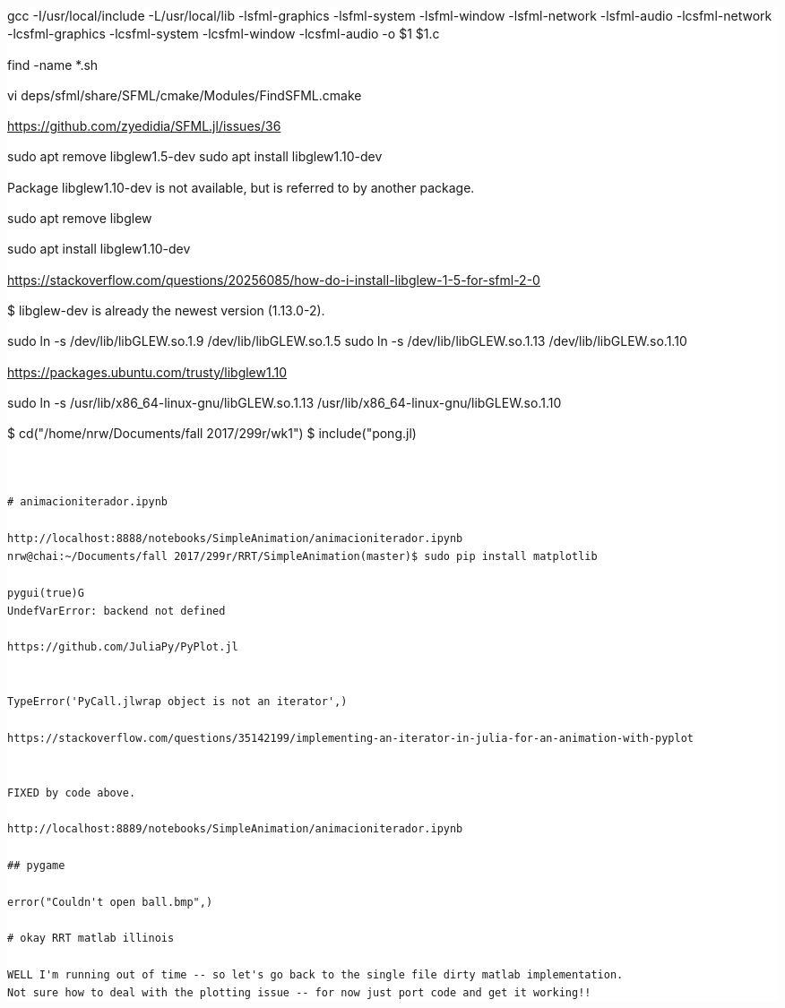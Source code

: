 gcc -I/usr/local/include -L/usr/local/lib -lsfml-graphics -lsfml-system
-lsfml-window -lsfml-network -lsfml-audio -lcsfml-network -lcsfml-graphics
-lcsfml-system -lcsfml-window -lcsfml-audio -o $1 $1.c


find -name *.sh


vi deps/sfml/share/SFML/cmake/Modules/FindSFML.cmake



https://github.com/zyedidia/SFML.jl/issues/36

sudo apt remove libglew1.5-dev
sudo apt install libglew1.10-dev



Package libglew1.10-dev is not available, but is referred to by another package.


sudo apt remove libglew

sudo apt install libglew1.10-dev


https://stackoverflow.com/questions/20256085/how-do-i-install-libglew-1-5-for-sfml-2-0

$ libglew-dev is already the newest version (1.13.0-2).



sudo ln -s /dev/lib/libGLEW.so.1.9 /dev/lib/libGLEW.so.1.5
sudo ln -s /dev/lib/libGLEW.so.1.13 /dev/lib/libGLEW.so.1.10


https://packages.ubuntu.com/trusty/libglew1.10

sudo ln -s /usr/lib/x86_64-linux-gnu/libGLEW.so.1.13 /usr/lib/x86_64-linux-gnu/libGLEW.so.1.10

$ cd("/home/nrw/Documents/fall 2017/299r/wk1")
$ include("pong.jl)
```


# animacioniterador.ipynb

http://localhost:8888/notebooks/SimpleAnimation/animacioniterador.ipynb
nrw@chai:~/Documents/fall 2017/299r/RRT/SimpleAnimation(master)$ sudo pip install matplotlib

pygui(true)G
UndefVarError: backend not defined

https://github.com/JuliaPy/PyPlot.jl


TypeError('PyCall.jlwrap object is not an iterator',)

https://stackoverflow.com/questions/35142199/implementing-an-iterator-in-julia-for-an-animation-with-pyplot


FIXED by code above.

http://localhost:8889/notebooks/SimpleAnimation/animacioniterador.ipynb

## pygame

error("Couldn't open ball.bmp",)

# okay RRT matlab illinois

WELL I'm running out of time -- so let's go back to the single file dirty matlab implementation. 
Not sure how to deal with the plotting issue -- for now just port code and get it working!!
```